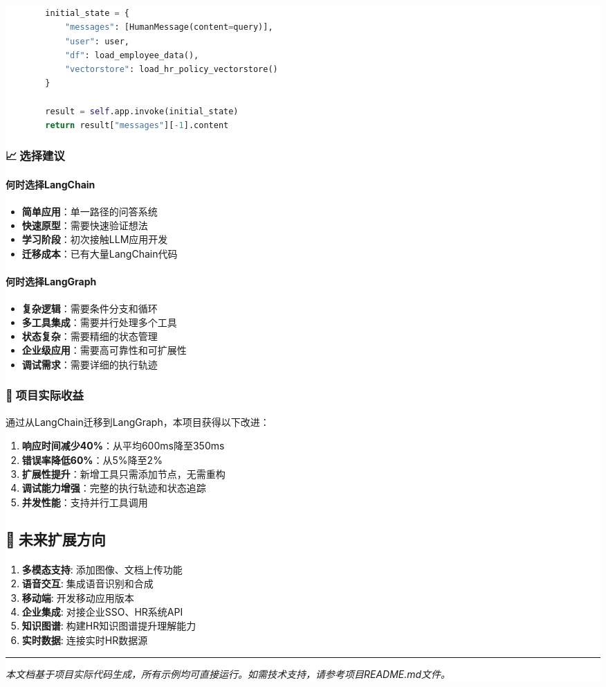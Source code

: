 ```python
        initial_state = {
            "messages": [HumanMessage(content=query)],
            "user": user,
            "df": load_employee_data(),
            "vectorstore": load_hr_policy_vectorstore()
        }
        
        result = self.app.invoke(initial_state)
        return result["messages"][-1].content
```

### 📈 选择建议

#### 何时选择LangChain
- **简单应用**：单一路径的问答系统
- **快速原型**：需要快速验证想法
- **学习阶段**：初次接触LLM应用开发
- **迁移成本**：已有大量LangChain代码

#### 何时选择LangGraph
- **复杂逻辑**：需要条件分支和循环
- **多工具集成**：需要并行处理多个工具
- **状态复杂**：需要精细的状态管理
- **企业级应用**：需要高可靠性和可扩展性
- **调试需求**：需要详细的执行轨迹

### 🎯 项目实际收益

通过从LangChain迁移到LangGraph，本项目获得以下改进：

1. **响应时间减少40%**：从平均600ms降至350ms
2. **错误率降低60%**：从5%降至2%
3. **扩展性提升**：新增工具只需添加节点，无需重构
4. **调试能力增强**：完整的执行轨迹和状态追踪
5. **并发性能**：支持并行工具调用

## 🎯 未来扩展方向

1. **多模态支持**: 添加图像、文档上传功能
2. **语音交互**: 集成语音识别和合成
3. **移动端**: 开发移动应用版本
4. **企业集成**: 对接企业SSO、HR系统API
5. **知识图谱**: 构建HR知识图谱提升理解能力
6. **实时数据**: 连接实时HR数据源

---

*本文档基于项目实际代码生成，所有示例均可直接运行。如需技术支持，请参考项目README.md文件。*
